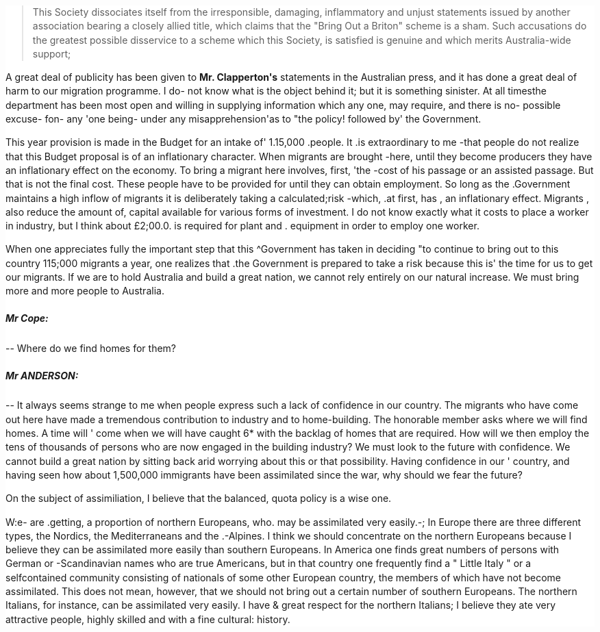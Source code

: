   >This Society dissociates itself from the irresponsible, damaging, inflammatory and unjust statements issued by another association bearing a closely allied title, which claims that the "Bring Out a Briton" scheme is a sham. Such accusations do the greatest possible disservice to a scheme which this Society, is satisfied is genuine and which merits Australia-wide support; 

A great deal of publicity has been given to  **Mr. Clapperton's**  statements in the Australian press, and it has done a great deal of harm to our migration programme. I do- not know what is the object behind it; but it is something sinister. At all timesthe department has been most open and willing in supplying information which any one, may require, and there is no- possible excuse- fon- any 'one being- under any misapprehension'as to "the policy! followed by' the Government. 

This year provision is made in the Budget for an intake of' 1.15,000 .people. It .is extraordinary to me -that people do not realize that this Budget proposal is of an inflationary character. When migrants are brought -here, until they become producers they have an inflationary effect on the economy. To bring a migrant here involves, first, 'the -cost of his passage or an assisted passage. But that is not the final cost. These people have to be provided for until they can obtain employment. So long as the .Government maintains a high inflow of migrants it is deliberately taking a calculated;risk -which, .at first, has , an inflationary effect. Migrants , also reduce the amount of, capital available for various forms of investment. I do not know exactly what it costs to place a worker in industry, but I think about £2;00.0. is required for plant and . equipment in order to employ one worker. 

When one appreciates fully the important step that this ^Government has taken in deciding "to continue to bring out to this country 115;000 migrants a year, one realizes that .the Government is prepared to take a risk because this is' the time for us to get our migrants. If we are to hold Australia and build a great nation, we cannot rely entirely on our natural increase. We must bring more and more people to Australia. 

##### Mr Cope:

-- Where do we find homes for them? 

##### Mr ANDERSON:

--  It always seems strange to me when people express such a lack of confidence in our country. The migrants who have come out here have made a tremendous contribution to industry and to home-building. The honorable member asks where we will find homes. A time will ' come when we will have caught 6* with the backlag of homes that are required. How will we then employ the tens of thousands of persons who are now engaged in the building industry? We must look to the future with confidence. We cannot build a great nation by sitting back arid worrying about this or that possibility. Having confidence in our ' country, and having seen how about 1,500,000 immigrants have been assimilated since the war, why should we fear the future? 

On the subject of assimiliation, I believe that the balanced, quota policy is a wise one. 

W:e- are .getting, a proportion of northern Europeans, who. may be assimilated very easily.-; In Europe there are three different types, the Nordics, the Mediterraneans and the .-Alpines.  I think we should concentrate on the northern Europeans because I believe they can be assimilated more easily than southern Europeans. In America one finds great numbers of persons with German or -Scandinavian names who are true Americans, but in that country one  frequently find a " Little Italy " or a selfcontained community consisting of nationals of some other European country, the members of which have not become assimilated. This does not mean, however, that we should not bring out a certain number of southern Europeans. The northern Italians, for instance, can be assimilated very easily. I have &amp; great respect for the northern Italians; I believe they ate very attractive people, highly skilled and with a fine cultural: history. 
